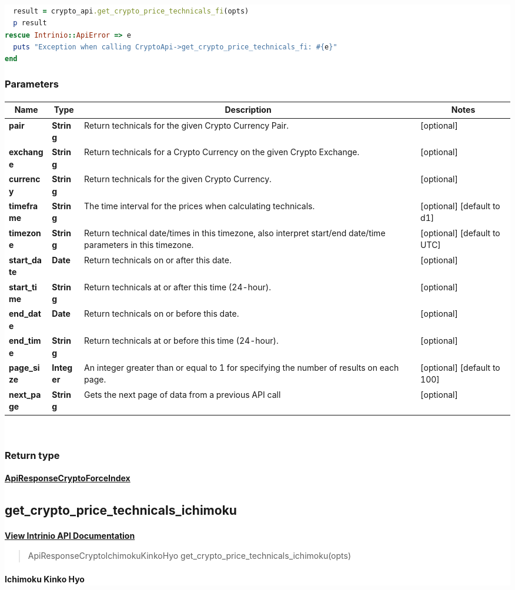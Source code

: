 ```ruby
  result = crypto_api.get_crypto_price_technicals_fi(opts)
  p result
rescue Intrinio::ApiError => e
  puts "Exception when calling CryptoApi->get_crypto_price_technicals_fi: #{e}"
end
```

[//]: # (END_CODE_EXAMPLE)

[//]: # (START_DEFINITION)

### Parameters

[//]: # (START_PARAMETERS)


Name | Type | Description  | Notes
------------- | ------------- | ------------- | -------------
 **pair** | **String**| Return technicals for the given Crypto Currency Pair. | [optional]  &nbsp;
 **exchange** | **String**| Return technicals for a Crypto Currency on the given Crypto Exchange. | [optional]  &nbsp;
 **currency** | **String**| Return technicals for the given Crypto Currency. | [optional]  &nbsp;
 **timeframe** | **String**| The time interval for the prices when calculating technicals. | [optional] [default to d1] &nbsp;
 **timezone** | **String**| Return technical date/times in this timezone, also interpret start/end date/time parameters in this timezone. | [optional] [default to UTC] &nbsp;
 **start_date** | **Date**| Return technicals on or after this date. | [optional]  &nbsp;
 **start_time** | **String**| Return technicals at or after this time (24-hour). | [optional]  &nbsp;
 **end_date** | **Date**| Return technicals on or before this date. | [optional]  &nbsp;
 **end_time** | **String**| Return technicals at or before this time (24-hour). | [optional]  &nbsp;
 **page_size** | **Integer**| An integer greater than or equal to 1 for specifying the number of results on each page. | [optional] [default to 100] &nbsp;
 **next_page** | **String**| Gets the next page of data from a previous API call | [optional]  &nbsp;
<br/>

[//]: # (END_PARAMETERS)

### Return type

[**ApiResponseCryptoForceIndex**](ApiResponseCryptoForceIndex.md)

[//]: # (END_OPERATION)


[//]: # (START_OPERATION)

[//]: # (CLASS:Intrinio::CryptoApi)

[//]: # (METHOD:get_crypto_price_technicals_ichimoku)

[//]: # (RETURN_TYPE:Intrinio::ApiResponseCryptoIchimokuKinkoHyo)

[//]: # (RETURN_TYPE_KIND:object)

[//]: # (RETURN_TYPE_DOC:ApiResponseCryptoIchimokuKinkoHyo.md)

[//]: # (OPERATION:get_crypto_price_technicals_ichimoku_v2)

[//]: # (ENDPOINT:/crypto/prices/technicals/ichimoku)

[//]: # (DOCUMENT_LINK:CryptoApi.md#get_crypto_price_technicals_ichimoku)

## **get_crypto_price_technicals_ichimoku**

[**View Intrinio API Documentation**](https://docs.intrinio.com/documentation/api_v2/get_crypto_price_technicals_ichimoku_v2)

[//]: # (START_OVERVIEW)

> ApiResponseCryptoIchimokuKinkoHyo get_crypto_price_technicals_ichimoku(opts)

#### Ichimoku Kinko Hyo


[//]: # (METHOD:get_crypto_book_asks)
[//]: # (RETURN_TYPE:Intrinio::ApiResponseCryptoBookAsks)
[//]: # (RETURN_TYPE_DOC:ApiResponseCryptoBookAsks.md)
[//]: # (OPERATION:get_crypto_book_asks_v2)
[//]: # (ENDPOINT:/crypto/book/asks)
[//]: # (DOCUMENT_LINK:CryptoApi.md#get_crypto_book_asks)
[//]: # (END_OVERVIEW)
[//]: # (START_CODE_EXAMPLE)
[//]: # (METHOD:get_crypto_book_bids)
[//]: # (RETURN_TYPE:Intrinio::ApiResponseCryptoBookBids)
[//]: # (RETURN_TYPE_DOC:ApiResponseCryptoBookBids.md)
[//]: # (OPERATION:get_crypto_book_bids_v2)
[//]: # (ENDPOINT:/crypto/book/bids)
[//]: # (DOCUMENT_LINK:CryptoApi.md#get_crypto_book_bids)
[//]: # (END_OVERVIEW)
[//]: # (START_CODE_EXAMPLE)
[//]: # (METHOD:get_crypto_book_summary)
[//]: # (RETURN_TYPE:Intrinio::ApiResponseCryptoBook)
[//]: # (RETURN_TYPE_DOC:ApiResponseCryptoBook.md)
[//]: # (OPERATION:get_crypto_book_summary_v2)
[//]: # (ENDPOINT:/crypto/book)
[//]: # (DOCUMENT_LINK:CryptoApi.md#get_crypto_book_summary)
[//]: # (END_OVERVIEW)
[//]: # (START_CODE_EXAMPLE)
[//]: # (METHOD:get_crypto_currencies)
[//]: # (RETURN_TYPE:Intrinio::ApiResponseCryptoCurrencies)
[//]: # (RETURN_TYPE_DOC:ApiResponseCryptoCurrencies.md)
[//]: # (OPERATION:get_crypto_currencies_v2)
[//]: # (ENDPOINT:/crypto/currencies)
[//]: # (DOCUMENT_LINK:CryptoApi.md#get_crypto_currencies)
[//]: # (END_OVERVIEW)
[//]: # (START_CODE_EXAMPLE)
[//]: # (METHOD:get_crypto_exchanges)
[//]: # (RETURN_TYPE:Intrinio::ApiResponseCryptoExchanges)
[//]: # (RETURN_TYPE_DOC:ApiResponseCryptoExchanges.md)
[//]: # (OPERATION:get_crypto_exchanges_v2)
[//]: # (ENDPOINT:/crypto/exchanges)
[//]: # (DOCUMENT_LINK:CryptoApi.md#get_crypto_exchanges)
[//]: # (END_OVERVIEW)
[//]: # (START_CODE_EXAMPLE)
[//]: # (METHOD:get_crypto_pairs)
[//]: # (RETURN_TYPE:Intrinio::ApiResponseCryptoPairs)
[//]: # (RETURN_TYPE_DOC:ApiResponseCryptoPairs.md)
[//]: # (OPERATION:get_crypto_pairs_v2)
[//]: # (ENDPOINT:/crypto/pairs)
[//]: # (DOCUMENT_LINK:CryptoApi.md#get_crypto_pairs)
[//]: # (END_OVERVIEW)
[//]: # (START_CODE_EXAMPLE)
[//]: # (METHOD:get_crypto_price_technicals_adi)
[//]: # (RETURN_TYPE:Intrinio::ApiResponseCryptoAccumulationDistributionIndex)
[//]: # (RETURN_TYPE_DOC:ApiResponseCryptoAccumulationDistributionIndex.md)
[//]: # (OPERATION:get_crypto_price_technicals_adi_v2)
[//]: # (ENDPOINT:/crypto/prices/technicals/adi)
[//]: # (DOCUMENT_LINK:CryptoApi.md#get_crypto_price_technicals_adi)
[//]: # (END_OVERVIEW)
[//]: # (START_CODE_EXAMPLE)
[//]: # (METHOD:get_crypto_price_technicals_adtv)
[//]: # (RETURN_TYPE:Intrinio::ApiResponseCryptoAverageDailyTradingVolume)
[//]: # (RETURN_TYPE_DOC:ApiResponseCryptoAverageDailyTradingVolume.md)
[//]: # (OPERATION:get_crypto_price_technicals_adtv_v2)
[//]: # (ENDPOINT:/crypto/prices/technicals/adtv)
[//]: # (DOCUMENT_LINK:CryptoApi.md#get_crypto_price_technicals_adtv)
[//]: # (END_OVERVIEW)
[//]: # (START_CODE_EXAMPLE)
[//]: # (METHOD:get_crypto_price_technicals_adx)
[//]: # (RETURN_TYPE:Intrinio::ApiResponseCryptoAverageDirectionalIndex)
[//]: # (RETURN_TYPE_DOC:ApiResponseCryptoAverageDirectionalIndex.md)
[//]: # (OPERATION:get_crypto_price_technicals_adx_v2)
[//]: # (ENDPOINT:/crypto/prices/technicals/adx)
[//]: # (DOCUMENT_LINK:CryptoApi.md#get_crypto_price_technicals_adx)
[//]: # (END_OVERVIEW)
[//]: # (START_CODE_EXAMPLE)
[//]: # (METHOD:get_crypto_price_technicals_ao)
[//]: # (RETURN_TYPE:Intrinio::ApiResponseCryptoAwesomeOscillator)
[//]: # (RETURN_TYPE_DOC:ApiResponseCryptoAwesomeOscillator.md)
[//]: # (OPERATION:get_crypto_price_technicals_ao_v2)
[//]: # (ENDPOINT:/crypto/prices/technicals/ao)
[//]: # (DOCUMENT_LINK:CryptoApi.md#get_crypto_price_technicals_ao)
[//]: # (END_OVERVIEW)
[//]: # (START_CODE_EXAMPLE)
[//]: # (METHOD:get_crypto_price_technicals_atr)
[//]: # (RETURN_TYPE:Intrinio::ApiResponseCryptoAverageTrueRange)
[//]: # (RETURN_TYPE_DOC:ApiResponseCryptoAverageTrueRange.md)
[//]: # (OPERATION:get_crypto_price_technicals_atr_v2)
[//]: # (ENDPOINT:/crypto/prices/technicals/atr)
[//]: # (DOCUMENT_LINK:CryptoApi.md#get_crypto_price_technicals_atr)
[//]: # (END_OVERVIEW)
[//]: # (START_CODE_EXAMPLE)
[//]: # (METHOD:get_crypto_price_technicals_bb)
[//]: # (RETURN_TYPE:Intrinio::ApiResponseCryptoBollingerBands)
[//]: # (RETURN_TYPE_DOC:ApiResponseCryptoBollingerBands.md)
[//]: # (OPERATION:get_crypto_price_technicals_bb_v2)
[//]: # (ENDPOINT:/crypto/prices/technicals/bb)
[//]: # (DOCUMENT_LINK:CryptoApi.md#get_crypto_price_technicals_bb)
[//]: # (END_OVERVIEW)
[//]: # (START_CODE_EXAMPLE)
[//]: # (METHOD:get_crypto_price_technicals_cci)
[//]: # (RETURN_TYPE:Intrinio::ApiResponseCryptoCommodityChannelIndex)
[//]: # (RETURN_TYPE_DOC:ApiResponseCryptoCommodityChannelIndex.md)
[//]: # (OPERATION:get_crypto_price_technicals_cci_v2)
[//]: # (ENDPOINT:/crypto/prices/technicals/cci)
[//]: # (DOCUMENT_LINK:CryptoApi.md#get_crypto_price_technicals_cci)
[//]: # (END_OVERVIEW)
[//]: # (START_CODE_EXAMPLE)
[//]: # (METHOD:get_crypto_price_technicals_cmf)
[//]: # (RETURN_TYPE:Intrinio::ApiResponseCryptoChaikinMoneyFlow)
[//]: # (RETURN_TYPE_DOC:ApiResponseCryptoChaikinMoneyFlow.md)
[//]: # (OPERATION:get_crypto_price_technicals_cmf_v2)
[//]: # (ENDPOINT:/crypto/prices/technicals/cmf)
[//]: # (DOCUMENT_LINK:CryptoApi.md#get_crypto_price_technicals_cmf)
[//]: # (END_OVERVIEW)
[//]: # (START_CODE_EXAMPLE)
[//]: # (METHOD:get_crypto_price_technicals_dc)
[//]: # (RETURN_TYPE:Intrinio::ApiResponseCryptoDonchianChannel)
[//]: # (RETURN_TYPE_DOC:ApiResponseCryptoDonchianChannel.md)
[//]: # (OPERATION:get_crypto_price_technicals_dc_v2)
[//]: # (ENDPOINT:/crypto/prices/technicals/dc)
[//]: # (DOCUMENT_LINK:CryptoApi.md#get_crypto_price_technicals_dc)
[//]: # (END_OVERVIEW)
[//]: # (START_CODE_EXAMPLE)
[//]: # (METHOD:get_crypto_price_technicals_dpo)
[//]: # (RETURN_TYPE:Intrinio::ApiResponseCryptoDetrendedPriceOscillator)
[//]: # (RETURN_TYPE_DOC:ApiResponseCryptoDetrendedPriceOscillator.md)
[//]: # (OPERATION:get_crypto_price_technicals_dpo_v2)
[//]: # (ENDPOINT:/crypto/prices/technicals/dpo)
[//]: # (DOCUMENT_LINK:CryptoApi.md#get_crypto_price_technicals_dpo)
[//]: # (END_OVERVIEW)
[//]: # (START_CODE_EXAMPLE)
[//]: # (METHOD:get_crypto_price_technicals_eom)
[//]: # (RETURN_TYPE:Intrinio::ApiResponseCryptoEaseOfMovement)
[//]: # (RETURN_TYPE_DOC:ApiResponseCryptoEaseOfMovement.md)
[//]: # (OPERATION:get_crypto_price_technicals_eom_v2)
[//]: # (ENDPOINT:/crypto/prices/technicals/eom)
[//]: # (DOCUMENT_LINK:CryptoApi.md#get_crypto_price_technicals_eom)
[//]: # (END_OVERVIEW)
[//]: # (START_CODE_EXAMPLE)
[//]: # (METHOD:get_crypto_price_technicals_fi)
[//]: # (RETURN_TYPE:Intrinio::ApiResponseCryptoForceIndex)
[//]: # (RETURN_TYPE_DOC:ApiResponseCryptoForceIndex.md)
[//]: # (OPERATION:get_crypto_price_technicals_fi_v2)
[//]: # (ENDPOINT:/crypto/prices/technicals/fi)
[//]: # (DOCUMENT_LINK:CryptoApi.md#get_crypto_price_technicals_fi)
[//]: # (END_OVERVIEW)
[//]: # (START_CODE_EXAMPLE)
[//]: # (END_OVERVIEW)
[//]: # (START_CODE_EXAMPLE)
[//]: # (METHOD:get_crypto_price_technicals_kc)
[//]: # (RETURN_TYPE:Intrinio::ApiResponseCryptoKeltnerChannel)
[//]: # (RETURN_TYPE_DOC:ApiResponseCryptoKeltnerChannel.md)
[//]: # (OPERATION:get_crypto_price_technicals_kc_v2)
[//]: # (ENDPOINT:/crypto/prices/technicals/kc)
[//]: # (DOCUMENT_LINK:CryptoApi.md#get_crypto_price_technicals_kc)
[//]: # (END_OVERVIEW)
[//]: # (START_CODE_EXAMPLE)
[//]: # (METHOD:get_crypto_price_technicals_kst)
[//]: # (RETURN_TYPE:Intrinio::ApiResponseCryptoKnowSureThing)
[//]: # (RETURN_TYPE_DOC:ApiResponseCryptoKnowSureThing.md)
[//]: # (OPERATION:get_crypto_price_technicals_kst_v2)
[//]: # (ENDPOINT:/crypto/prices/technicals/kst)
[//]: # (DOCUMENT_LINK:CryptoApi.md#get_crypto_price_technicals_kst)
[//]: # (END_OVERVIEW)
[//]: # (START_CODE_EXAMPLE)
[//]: # (METHOD:get_crypto_price_technicals_macd)
[//]: # (RETURN_TYPE:Intrinio::ApiResponseCryptoMovingAverageConvergenceDivergence)
[//]: # (RETURN_TYPE_DOC:ApiResponseCryptoMovingAverageConvergenceDivergence.md)
[//]: # (OPERATION:get_crypto_price_technicals_macd_v2)
[//]: # (ENDPOINT:/crypto/prices/technicals/macd)
[//]: # (DOCUMENT_LINK:CryptoApi.md#get_crypto_price_technicals_macd)
[//]: # (END_OVERVIEW)
[//]: # (START_CODE_EXAMPLE)
[//]: # (METHOD:get_crypto_price_technicals_mfi)
[//]: # (RETURN_TYPE:Intrinio::ApiResponseCryptoMoneyFlowIndex)
[//]: # (RETURN_TYPE_DOC:ApiResponseCryptoMoneyFlowIndex.md)
[//]: # (OPERATION:get_crypto_price_technicals_mfi_v2)
[//]: # (ENDPOINT:/crypto/prices/technicals/mfi)
[//]: # (DOCUMENT_LINK:CryptoApi.md#get_crypto_price_technicals_mfi)
[//]: # (END_OVERVIEW)
[//]: # (START_CODE_EXAMPLE)
[//]: # (METHOD:get_crypto_price_technicals_mi)
[//]: # (RETURN_TYPE:Intrinio::ApiResponseCryptoMassIndex)
[//]: # (RETURN_TYPE_DOC:ApiResponseCryptoMassIndex.md)
[//]: # (OPERATION:get_crypto_price_technicals_mi_v2)
[//]: # (ENDPOINT:/crypto/prices/technicals/mi)
[//]: # (DOCUMENT_LINK:CryptoApi.md#get_crypto_price_technicals_mi)
[//]: # (END_OVERVIEW)
[//]: # (START_CODE_EXAMPLE)
[//]: # (METHOD:get_crypto_price_technicals_nvi)
[//]: # (RETURN_TYPE:Intrinio::ApiResponseCryptoNegativeVolumeIndex)
[//]: # (RETURN_TYPE_DOC:ApiResponseCryptoNegativeVolumeIndex.md)
[//]: # (OPERATION:get_crypto_price_technicals_nvi_v2)
[//]: # (ENDPOINT:/crypto/prices/technicals/nvi)
[//]: # (DOCUMENT_LINK:CryptoApi.md#get_crypto_price_technicals_nvi)
[//]: # (END_OVERVIEW)
[//]: # (START_CODE_EXAMPLE)
[//]: # (METHOD:get_crypto_price_technicals_obv)
[//]: # (RETURN_TYPE:Intrinio::ApiResponseCryptoOnBalanceVolume)
[//]: # (RETURN_TYPE_DOC:ApiResponseCryptoOnBalanceVolume.md)